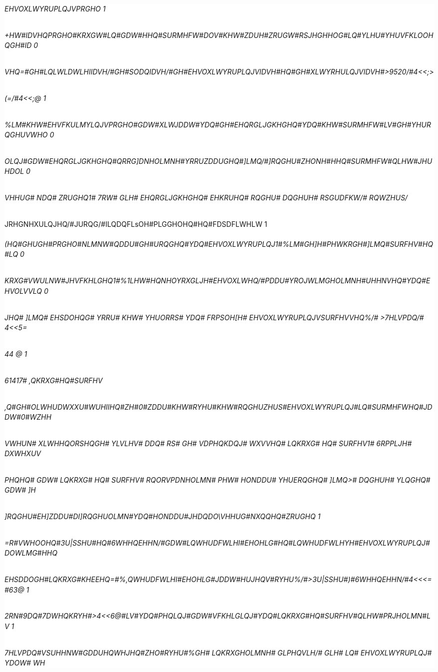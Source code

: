 ###### EHVOXLWYRUPLQJVPRGHO 1 

###### +HW#IDVHQPRGHO#KRXGW#LQ#GDW#HHQ#SURMHFW#DOV#KHW#ZDUH#ZRUGW#RSJHGHHOG#LQ#YLHU#YHUVFKLOOHQGH#ID 0 

###### VHQ=#GH#LQLWLDWLHIIDVH/#GH#SODQIDVH/#GH#EHVOXLWYRUPLQJVIDVH#HQ#GH#XLWYRHULQJVIDVH#>9520/#4<<;> 

###### (=/#4<<;@ 1 

###### %LM#KHW#EHVFKULMYLQJVPRGHO#GDW#XLWJDDW#YDQ#GH#EHQRGLJGKHGHQ#YDQ#KHW#SURMHFW#LV#GH#YHURQGHUVWHO 0 

###### OLQJ#GDW#EHQRGLJGKHGHQ#QRRG]DNHOLMNH#YRRUZDDUGHQ#]LMQ/#]RQGHU#ZHONH#HHQ#SURMHFW#QLHW#JHUHDOL 0 

###### VHHUG# NDQ# ZRUGHQ1# 7RW# GLH# EHQRGLJGKHGHQ# EHKRUHQ# RQGHU# DQGHUH# RSGUDFKW/# RQWZHUS/ 

JRHGNHXULQJHQ/#JURQG/#ILQDQFLsOH#PLGGHOHQ#HQ#FDSDFLWHLW 1 

###### (HQ#GHUGH#PRGHO#NLMNW#QDDU#GH#URQGHQ#YDQ#EHVOXLWYRUPLQJ1#%LM#GH]H#PHWKRGH#]LMQ#SURFHV#HQ#LQ 0 

###### KRXG#VWULNW#JHVFKHLGHQ1#%1LHW#HQNHOYRXGLJH#EHVOXLWHQ/#PDDU#YROJWLMGHOLMNH#UHHNVHQ#YDQ#EHVOLVVLQ 0 

###### JHQ# ]LMQ# EHSDOHQG# YRRU# KHW# YHUORRS# YDQ# FRPSOH[H# EHVOXLWYRUPLQJVSURFHVVHQ%/# >7HLVPDQ/# 4<<5= 

###### 44 @ 1 

###### 61417# ,QKRXG#HQ#SURFHV 

###### ,Q#GH#OLWHUDWXXU#WUHIIHQ#ZH#0#ZDDU#KHW#RYHU#KHW#RQGHUZHUS#EHVOXLWYRUPLQJ#LQ#SURMHFWHQ#JDDW#0#WZHH 

###### VWHUN# XLWHHQORSHQGH# YLVLHV# DDQ# RS# GH# VDPHQKDQJ# WXVVHQ# LQKRXG# HQ# SURFHV1# 6RPPLJH# DXWHXUV 

###### PHQHQ# GDW# LQKRXG# HQ# SURFHV# RQORVPDNHOLMN# PHW# HONDDU# YHUERQGHQ# ]LMQ># DQGHUH# YLQGHQ# GDW# ]H 

###### ]RQGHU#EH]ZDDU#DI]RQGHUOLMN#YDQ#HONDDU#JHDQDO\VHHUG#NXQQHQ#ZRUGHQ 1 

###### =R#VWHOOHQ#3U|SSHU#HQ#6WHHQEHHN/#GDW#LQWHUDFWLHI#EHOHLG#HQ#LQWHUDFWLHYH#EHVOXLWYRUPLQJ#DOWLMG#HHQ 

###### EHSDDOGH#LQKRXG#KHEEHQ=#%,QWHUDFWLHI#EHOHLG#JDDW#HUJHQV#RYHU%/#>3U|SSHU#)#6WHHQEHHN/#4<<<=#63@ 1 

###### 2RN#9DQ#7DWHQKRYH#>4<<6@#LV#YDQ#PHQLQJ#GDW#VFKHLGLQJ#YDQ#LQKRXG#HQ#SURFHV#QLHW#PRJHOLMN#LV 1 

###### 7HLVPDQ#VSUHHNW#GDDUHQWHJHQ#ZHO#RYHU#%GH# LQKRXGHOLMNH# GLPHQVLH/# GLH# LQ# EHVOXLWYRUPLQJ# YDOW# WH 
